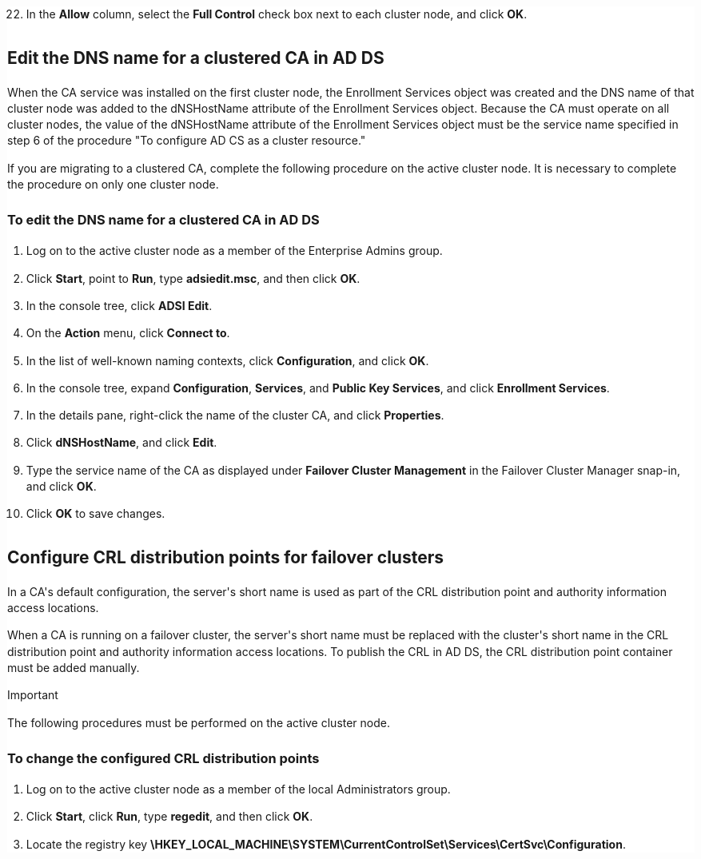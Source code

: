 22. In the **Allow** column, select the **Full Control** check box next to each cluster node, and click **OK**.

## Edit the DNS name for a clustered CA in AD DS

When the CA service was installed on the first cluster node, the Enrollment Services object was created and the DNS name of that cluster node was added to the dNSHostName attribute of the Enrollment Services object. Because the CA must operate on all cluster nodes, the value of the dNSHostName attribute of the Enrollment Services object must be the service name specified in step 6 of the procedure "To configure AD CS as a cluster resource."

If you are migrating to a clustered CA, complete the following procedure on the active cluster node. It is necessary to complete the procedure on only one cluster node.

### To edit the DNS name for a clustered CA in AD DS

1. Log on to the active cluster node as a member of the Enterprise Admins group.

2. Click **Start**, point to **Run**, type **adsiedit.msc**, and then click **OK**.

3. In the console tree, click **ADSI Edit**.

4. On the **Action** menu, click **Connect to**.

5. In the list of well-known naming contexts, click **Configuration**, and click **OK**.

6. In the console tree, expand **Configuration**, **Services**, and **Public Key Services**, and click **Enrollment Services**.

7. In the details pane, right-click the name of the cluster CA, and click **Properties**.

8. Click **dNSHostName**, and click **Edit**.

9. Type the service name of the CA as displayed under **Failover Cluster Management** in the Failover Cluster Manager snap-in, and click **OK**.

10. Click **OK** to save changes.

## Configure CRL distribution points for failover clusters

In a CA's default configuration, the server's short name is used as part of the CRL distribution point and authority information access locations.

When a CA is running on a failover cluster, the server's short name must be replaced with the cluster's short name in the CRL distribution point and authority information access locations. To publish the CRL in AD DS, the CRL distribution point container must be added manually.

> [!IMPORTANT]
> The following procedures must be performed on the active cluster node.

### To change the configured CRL distribution points

1. Log on to the active cluster node as a member of the local Administrators group.

2. Click **Start**, click **Run**, type **regedit**, and then click **OK**.

3. Locate the registry key **\\HKEY\_LOCAL\_MACHINE\\SYSTEM\\CurrentControlSet\\Services\\CertSvc\\Configuration**.
